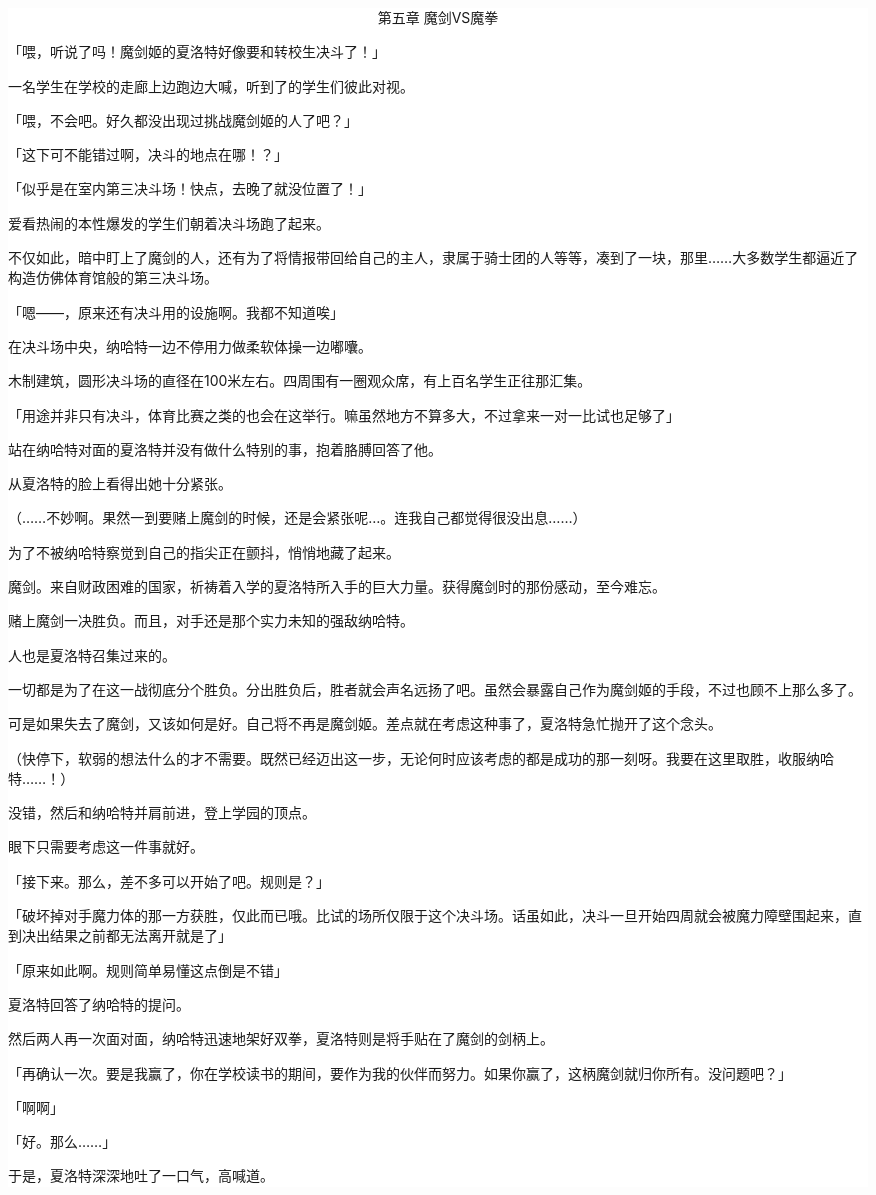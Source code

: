 <p align="center">第五章 魔剑VS魔拳</p>

「喂，听说了吗！魔剑姬的夏洛特好像要和转校生决斗了！」

一名学生在学校的走廊上边跑边大喊，听到了的学生们彼此对视。

「喂，不会吧。好久都没出现过挑战魔剑姬的人了吧？」

「这下可不能错过啊，决斗的地点在哪！？」

「似乎是在室内第三决斗场！快点，去晚了就没位置了！」

爱看热闹的本性爆发的学生们朝着决斗场跑了起来。

不仅如此，暗中盯上了魔剑的人，还有为了将情报带回给自己的主人，隶属于骑士团的人等等，凑到了一块，那里……大多数学生都逼近了构造仿佛体育馆般的第三决斗场。

「嗯——，原来还有决斗用的设施啊。我都不知道唉」

在决斗场中央，纳哈特一边不停用力做柔软体操一边嘟囔。

木制建筑，圆形决斗场的直径在100米左右。四周围有一圈观众席，有上百名学生正往那汇集。

「用途并非只有决斗，体育比赛之类的也会在这举行。嘛虽然地方不算多大，不过拿来一对一比试也足够了」

站在纳哈特对面的夏洛特并没有做什么特别的事，抱着胳膊回答了他。

从夏洛特的脸上看得出她十分紧张。

（……不妙啊。果然一到要赌上魔剑的时候，还是会紧张呢…。连我自己都觉得很没出息……）

为了不被纳哈特察觉到自己的指尖正在颤抖，悄悄地藏了起来。

魔剑。来自财政困难的国家，祈祷着入学的夏洛特所入手的巨大力量。获得魔剑时的那份感动，至今难忘。

赌上魔剑一决胜负。而且，对手还是那个实力未知的强敌纳哈特。

人也是夏洛特召集过来的。

一切都是为了在这一战彻底分个胜负。分出胜负后，胜者就会声名远扬了吧。虽然会暴露自己作为魔剑姬的手段，不过也顾不上那么多了。

可是如果失去了魔剑，又该如何是好。自己将不再是魔剑姬。差点就在考虑这种事了，夏洛特急忙抛开了这个念头。

（快停下，软弱的想法什么的才不需要。既然已经迈出这一步，无论何时应该考虑的都是成功的那一刻呀。我要在这里取胜，收服纳哈特……！）

没错，然后和纳哈特并肩前进，登上学园的顶点。

眼下只需要考虑这一件事就好。

「接下来。那么，差不多可以开始了吧。规则是？」

「破坏掉对手魔力体的那一方获胜，仅此而已哦。比试的场所仅限于这个决斗场。话虽如此，决斗一旦开始四周就会被魔力障壁围起来，直到决出结果之前都无法离开就是了」

「原来如此啊。规则简单易懂这点倒是不错」

夏洛特回答了纳哈特的提问。

然后两人再一次面对面，纳哈特迅速地架好双拳，夏洛特则是将手贴在了魔剑的剑柄上。

「再确认一次。要是我赢了，你在学校读书的期间，要作为我的伙伴而努力。如果你赢了，这柄魔剑就归你所有。没问题吧？」

「啊啊」

「好。那么……」

于是，夏洛特深深地吐了一口气，高喊道。
